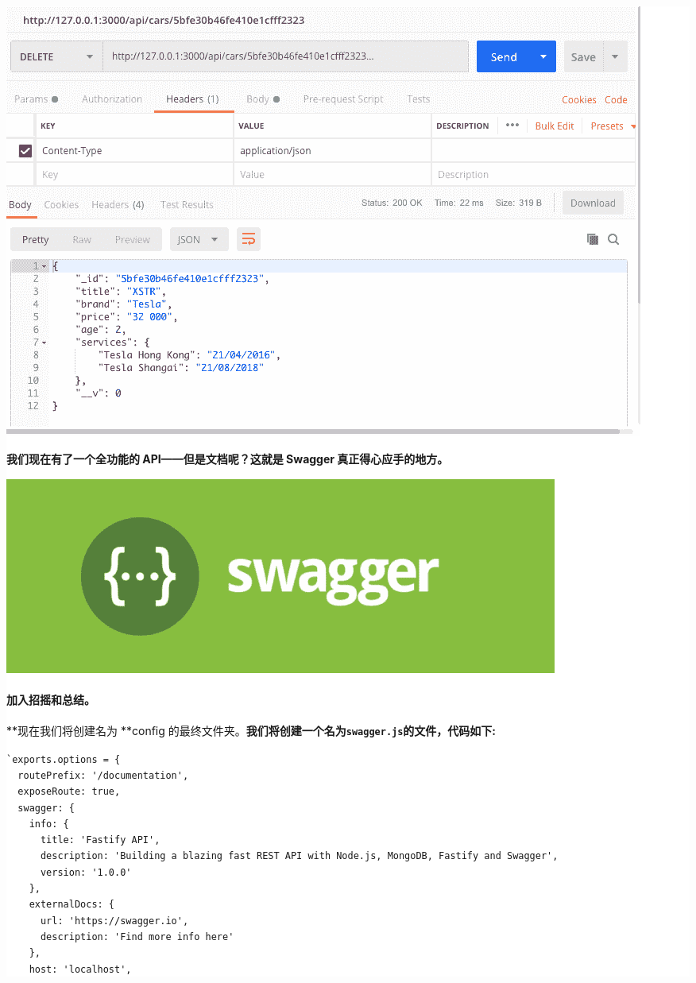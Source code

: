 **![1*9PwntcmeC1wfYMqo3raXdQ](img/67965e35c0a49d76f135a860a59bdbca.png)**

**我们现在有了一个全功能的 API——但是文档呢？这就是 **Swagger** 真正得心应手的地方。**

**![1*7iaXjYojG6kWxLTZaW1x4Q](img/746da5c90bec57bd4a42824d69deba4b.png)**

#### **加入招摇和总结。**

**现在我们将创建名为 **config 的最终文件夹。**我们将创建一个名为`swagger.js`的文件，代码如下:**

```
`exports.options = {
  routePrefix: '/documentation',
  exposeRoute: true,
  swagger: {
    info: {
      title: 'Fastify API',
      description: 'Building a blazing fast REST API with Node.js, MongoDB, Fastify and Swagger',
      version: '1.0.0'
    },
    externalDocs: {
      url: 'https://swagger.io',
      description: 'Find more info here'
    },
    host: 'localhost',
```